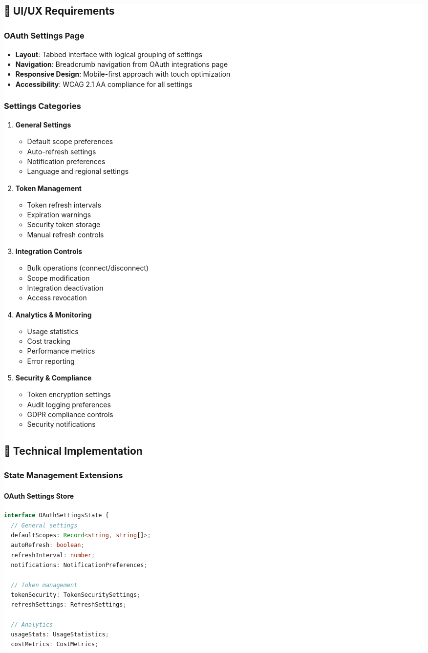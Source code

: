 ## 📱 **UI/UX Requirements**

### **OAuth Settings Page**

- **Layout**: Tabbed interface with logical grouping of settings
- **Navigation**: Breadcrumb navigation from OAuth integrations page
- **Responsive Design**: Mobile-first approach with touch optimization
- **Accessibility**: WCAG 2.1 AA compliance for all settings

### **Settings Categories**

1. **General Settings**

   - Default scope preferences
   - Auto-refresh settings
   - Notification preferences
   - Language and regional settings

2. **Token Management**

   - Token refresh intervals
   - Expiration warnings
   - Security token storage
   - Manual refresh controls

3. **Integration Controls**

   - Bulk operations (connect/disconnect)
   - Scope modification
   - Integration deactivation
   - Access revocation

4. **Analytics & Monitoring**

   - Usage statistics
   - Cost tracking
   - Performance metrics
   - Error reporting

5. **Security & Compliance**
   - Token encryption settings
   - Audit logging preferences
   - GDPR compliance controls
   - Security notifications

## 🔧 **Technical Implementation**

### **State Management Extensions**

#### **OAuth Settings Store**

```typescript
interface OAuthSettingsState {
  // General settings
  defaultScopes: Record<string, string[]>;
  autoRefresh: boolean;
  refreshInterval: number;
  notifications: NotificationPreferences;

  // Token management
  tokenSecurity: TokenSecuritySettings;
  refreshSettings: RefreshSettings;

  // Analytics
  usageStats: UsageStatistics;
  costMetrics: CostMetrics;
```